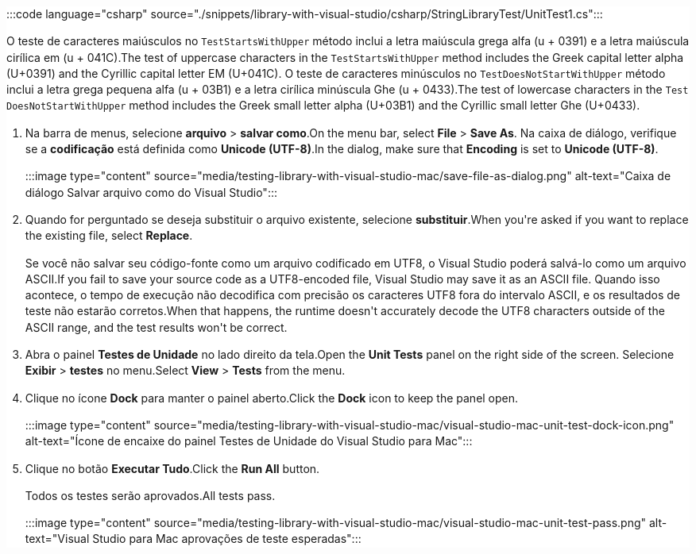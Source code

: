    :::code language="csharp" source="./snippets/library-with-visual-studio/csharp/StringLibraryTest/UnitTest1.cs":::

   <span data-ttu-id="3be37-164">O teste de caracteres maiúsculos no `TestStartsWithUpper` método inclui a letra maiúscula grega alfa (u + 0391) e a letra maiúscula cirílica em (u + 041C).</span><span class="sxs-lookup"><span data-stu-id="3be37-164">The test of uppercase characters in the `TestStartsWithUpper` method includes the Greek capital letter alpha (U+0391) and the Cyrillic capital letter EM (U+041C).</span></span> <span data-ttu-id="3be37-165">O teste de caracteres minúsculos no `TestDoesNotStartWithUpper` método inclui a letra grega pequena alfa (u + 03B1) e a letra cirílica minúscula Ghe (u + 0433).</span><span class="sxs-lookup"><span data-stu-id="3be37-165">The test of lowercase characters in the `TestDoesNotStartWithUpper` method includes the Greek small letter alpha (U+03B1) and the Cyrillic small letter Ghe (U+0433).</span></span>

1. <span data-ttu-id="3be37-166">Na barra de menus, selecione **arquivo**  >  **salvar como**.</span><span class="sxs-lookup"><span data-stu-id="3be37-166">On the menu bar, select **File** > **Save As**.</span></span> <span data-ttu-id="3be37-167">Na caixa de diálogo, verifique se a **codificação** está definida como **Unicode (UTF-8)**.</span><span class="sxs-lookup"><span data-stu-id="3be37-167">In the dialog, make sure that **Encoding** is set to **Unicode (UTF-8)**.</span></span>

   :::image type="content" source="media/testing-library-with-visual-studio-mac/save-file-as-dialog.png" alt-text="Caixa de diálogo Salvar arquivo como do Visual Studio":::

1. <span data-ttu-id="3be37-169">Quando for perguntado se deseja substituir o arquivo existente, selecione **substituir**.</span><span class="sxs-lookup"><span data-stu-id="3be37-169">When you're asked if you want to replace the existing file, select **Replace**.</span></span>

   <span data-ttu-id="3be37-170">Se você não salvar seu código-fonte como um arquivo codificado em UTF8, o Visual Studio poderá salvá-lo como um arquivo ASCII.</span><span class="sxs-lookup"><span data-stu-id="3be37-170">If you fail to save your source code as a UTF8-encoded file, Visual Studio may save it as an ASCII file.</span></span> <span data-ttu-id="3be37-171">Quando isso acontece, o tempo de execução não decodifica com precisão os caracteres UTF8 fora do intervalo ASCII, e os resultados de teste não estarão corretos.</span><span class="sxs-lookup"><span data-stu-id="3be37-171">When that happens, the runtime doesn't accurately decode the UTF8 characters outside of the ASCII range, and the test results won't be correct.</span></span>

1. <span data-ttu-id="3be37-172">Abra o painel **Testes de Unidade** no lado direito da tela.</span><span class="sxs-lookup"><span data-stu-id="3be37-172">Open the **Unit Tests** panel on the right side of the screen.</span></span> <span data-ttu-id="3be37-173">Selecione **Exibir**  >  **testes** no menu.</span><span class="sxs-lookup"><span data-stu-id="3be37-173">Select **View** > **Tests** from the menu.</span></span>

1. <span data-ttu-id="3be37-174">Clique no ícone **Dock** para manter o painel aberto.</span><span class="sxs-lookup"><span data-stu-id="3be37-174">Click the **Dock** icon to keep the panel open.</span></span>

   :::image type="content" source="media/testing-library-with-visual-studio-mac/visual-studio-mac-unit-test-dock-icon.png" alt-text="Ícone de encaixe do painel Testes de Unidade do Visual Studio para Mac":::

1. <span data-ttu-id="3be37-176">Clique no botão **Executar Tudo**.</span><span class="sxs-lookup"><span data-stu-id="3be37-176">Click the **Run All** button.</span></span>

   <span data-ttu-id="3be37-177">Todos os testes serão aprovados.</span><span class="sxs-lookup"><span data-stu-id="3be37-177">All tests pass.</span></span>

   :::image type="content" source="media/testing-library-with-visual-studio-mac/visual-studio-mac-unit-test-pass.png" alt-text="Visual Studio para Mac aprovações de teste esperadas":::
